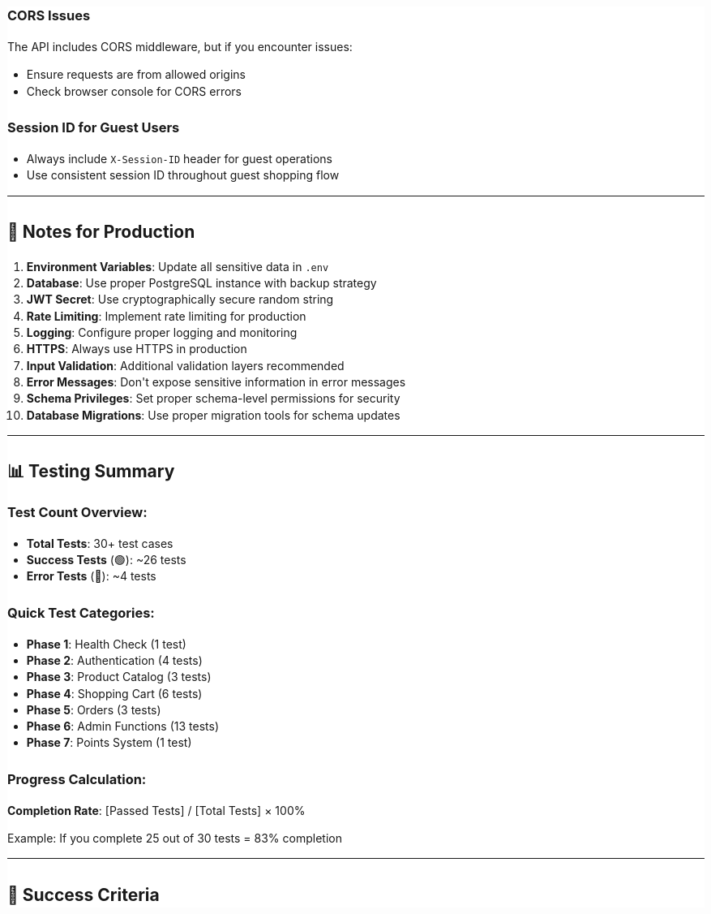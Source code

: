 ### **CORS Issues**
The API includes CORS middleware, but if you encounter issues:
- Ensure requests are from allowed origins
- Check browser console for CORS errors

### **Session ID for Guest Users**
- Always include `X-Session-ID` header for guest operations
- Use consistent session ID throughout guest shopping flow

---

## 📝 **Notes for Production**

1. **Environment Variables**: Update all sensitive data in `.env`
2. **Database**: Use proper PostgreSQL instance with backup strategy
3. **JWT Secret**: Use cryptographically secure random string
4. **Rate Limiting**: Implement rate limiting for production
5. **Logging**: Configure proper logging and monitoring
6. **HTTPS**: Always use HTTPS in production
7. **Input Validation**: Additional validation layers recommended
8. **Error Messages**: Don't expose sensitive information in error messages
9. **Schema Privileges**: Set proper schema-level permissions for security
10. **Database Migrations**: Use proper migration tools for schema updates

---

## 📊 **Testing Summary**

### **Test Count Overview:**
- **Total Tests**: 30+ test cases
- **Success Tests** (🟢): ~26 tests  
- **Error Tests** (🔴): ~4 tests

### **Quick Test Categories:**
- **Phase 1**: Health Check (1 test)
- **Phase 2**: Authentication (4 tests)  
- **Phase 3**: Product Catalog (3 tests)
- **Phase 4**: Shopping Cart (6 tests)
- **Phase 5**: Orders (3 tests)
- **Phase 6**: Admin Functions (13 tests)
- **Phase 7**: Points System (1 test)

### **Progress Calculation:**
**Completion Rate**: [Passed Tests] / [Total Tests] × 100%

Example: If you complete 25 out of 30 tests = 83% completion

---

## 🎉 **Success Criteria**
